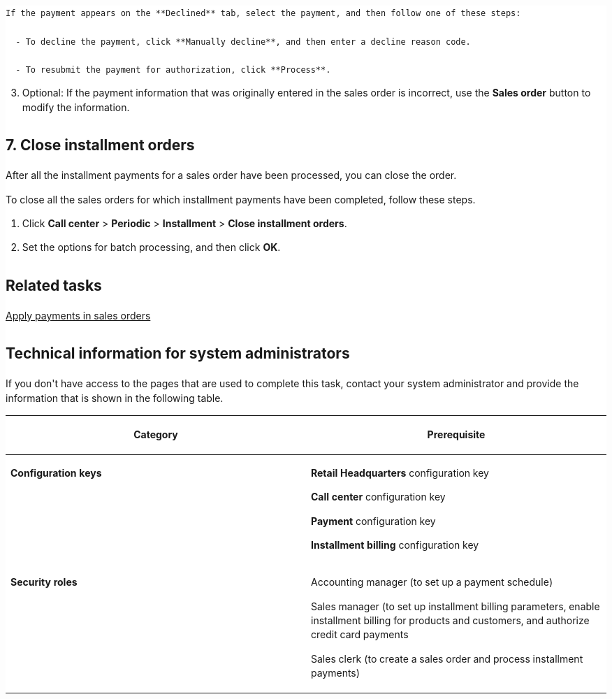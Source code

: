     If the payment appears on the **Declined** tab, select the payment, and then follow one of these steps:
    
      - To decline the payment, click **Manually decline**, and then enter a decline reason code.
    
      - To resubmit the payment for authorization, click **Process**.

3.  Optional: If the payment information that was originally entered in the sales order is incorrect, use the **Sales order** button to modify the information.

## 7\. Close installment orders

After all the installment payments for a sales order have been processed, you can close the order.

To close all the sales orders for which installment payments have been completed, follow these steps.

1.  Click **Call center** \> **Periodic** \> **Installment** \> **Close installment orders**.

2.  Set the options for batch processing, and then click **OK**.

## Related tasks

[Apply payments in sales orders](apply-payments-in-sales-orders.md)

## Technical information for system administrators

If you don't have access to the pages that are used to complete this task, contact your system administrator and provide the information that is shown in the following table.

<table>
<colgroup>
<col style="width: 50%" />
<col style="width: 50%" />
</colgroup>
<thead>
<tr class="header">
<th><p>Category</p></th>
<th><p>Prerequisite</p></th>
</tr>
</thead>
<tbody>
<tr class="odd">
<td><p><strong>Configuration keys</strong></p></td>
<td><p><strong>Retail Headquarters</strong> configuration key</p>
<p><strong>Call center</strong> configuration key</p>
<p><strong>Payment</strong> configuration key</p>
<p><strong>Installment billing</strong> configuration key</p></td>
</tr>
<tr class="even">
<td><p><strong>Security roles</strong></p></td>
<td><p>Accounting manager (to set up a payment schedule)</p>
<p>Sales manager (to set up installment billing parameters, enable installment billing for products and customers, and authorize credit card payments</p>
<p>Sales clerk (to create a sales order and process installment payments)</p></td>
</tr>
</tbody>
</table>

